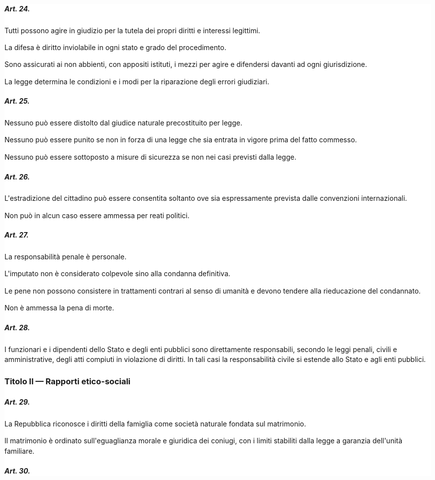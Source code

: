 ##### Art. 24.

Tutti possono agire in giudizio per la tutela dei propri diritti e interessi
legittimi.

La difesa è diritto inviolabile in ogni stato e grado del procedimento.

Sono assicurati ai non abbienti, con appositi istituti, i mezzi per agire e
difendersi davanti ad ogni giurisdizione.

La legge determina le condizioni e i modi per la riparazione degli errori
giudiziari.

##### Art. 25.

Nessuno può essere distolto dal giudice naturale precostituito per legge.

Nessuno può essere punito se non in forza di una legge che sia entrata in
vigore prima del fatto commesso.

Nessuno può essere sottoposto a misure di sicurezza se non nei casi previsti
dalla legge.

##### Art. 26.

L'estradizione del cittadino può essere consentita soltanto ove sia
espressamente prevista dalle convenzioni internazionali.

Non può in alcun caso essere ammessa per reati politici.

##### Art. 27.

La responsabilità penale è personale.

L'imputato non è considerato colpevole sino alla condanna definitiva.

Le pene non possono consistere in trattamenti contrari al senso di umanità e
devono tendere alla rieducazione del condannato.

Non è ammessa la pena di morte.

##### Art. 28.

I funzionari e i dipendenti dello Stato e degli enti pubblici sono direttamente
responsabili, secondo le leggi penali, civili e amministrative, degli atti
compiuti in violazione di diritti. In tali casi la responsabilità civile si
estende allo Stato e agli enti pubblici.

### Titolo II — Rapporti etico-sociali

##### Art. 29.

La Repubblica riconosce i diritti della famiglia come società naturale fondata
sul matrimonio.

Il matrimonio è ordinato sull'eguaglianza morale e giuridica dei coniugi, con i
limiti stabiliti dalla legge a garanzia dell'unità familiare.

##### Art. 30.
